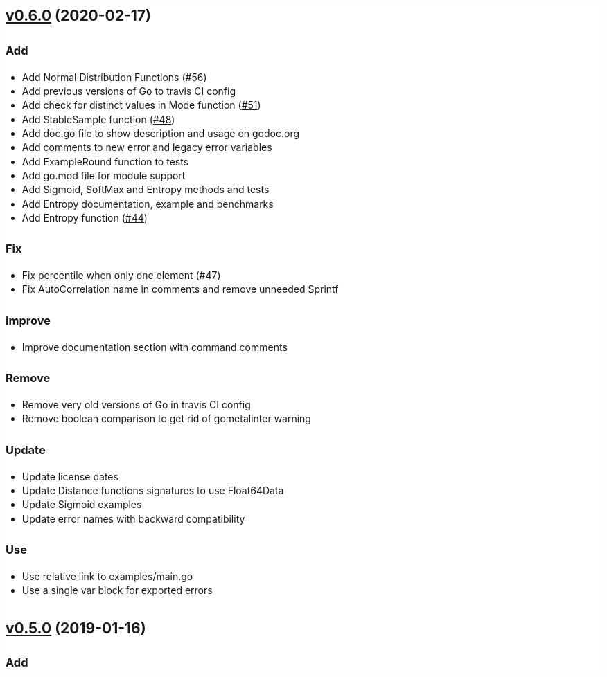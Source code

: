 
<a name="v0.6.0"></a>
## [v0.6.0](https://github.com/montanaflynn/stats/compare/v0.5.0...v0.6.0) (2020-02-17)

### Add

* Add Normal Distribution Functions ([#56](https://github.com/montanaflynn/stats/issues/56))
* Add previous versions of Go to travis CI config
* Add check for distinct values in Mode function ([#51](https://github.com/montanaflynn/stats/issues/51))
* Add StableSample function ([#48](https://github.com/montanaflynn/stats/issues/48))
* Add doc.go file to show description and usage on godoc.org
* Add comments to new error and legacy error variables
* Add ExampleRound function to tests
* Add go.mod file for module support
* Add Sigmoid, SoftMax and Entropy methods and tests
* Add Entropy documentation, example and benchmarks
* Add Entropy function ([#44](https://github.com/montanaflynn/stats/issues/44))

### Fix

* Fix percentile when only one element ([#47](https://github.com/montanaflynn/stats/issues/47))
* Fix AutoCorrelation name in comments and remove unneeded Sprintf

### Improve

* Improve documentation section with command comments

### Remove

* Remove very old versions of Go in travis CI config
* Remove boolean comparison to get rid of gometalinter warning

### Update

* Update license dates
* Update Distance functions signatures to use Float64Data
* Update Sigmoid examples
* Update error names with backward compatibility

### Use

* Use relative link to examples/main.go
* Use a single var block for exported errors


<a name="v0.5.0"></a>
## [v0.5.0](https://github.com/montanaflynn/stats/compare/v0.4.0...v0.5.0) (2019-01-16)

### Add
